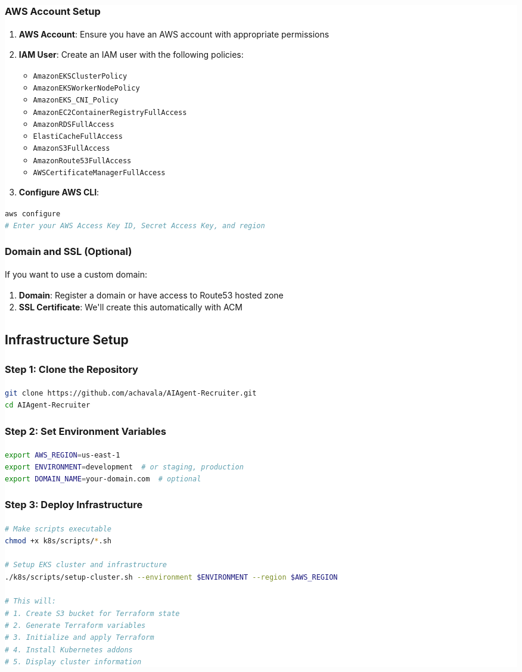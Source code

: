 ### AWS Account Setup

1. **AWS Account**: Ensure you have an AWS account with appropriate permissions
2. **IAM User**: Create an IAM user with the following policies:
   - `AmazonEKSClusterPolicy`
   - `AmazonEKSWorkerNodePolicy`
   - `AmazonEKS_CNI_Policy`
   - `AmazonEC2ContainerRegistryFullAccess`
   - `AmazonRDSFullAccess`
   - `ElastiCacheFullAccess`
   - `AmazonS3FullAccess`
   - `AmazonRoute53FullAccess`
   - `AWSCertificateManagerFullAccess`

3. **Configure AWS CLI**:
```bash
aws configure
# Enter your AWS Access Key ID, Secret Access Key, and region
```

### Domain and SSL (Optional)

If you want to use a custom domain:

1. **Domain**: Register a domain or have access to Route53 hosted zone
2. **SSL Certificate**: We'll create this automatically with ACM

## Infrastructure Setup

### Step 1: Clone the Repository

```bash
git clone https://github.com/achavala/AIAgent-Recruiter.git
cd AIAgent-Recruiter
```

### Step 2: Set Environment Variables

```bash
export AWS_REGION=us-east-1
export ENVIRONMENT=development  # or staging, production
export DOMAIN_NAME=your-domain.com  # optional
```

### Step 3: Deploy Infrastructure

```bash
# Make scripts executable
chmod +x k8s/scripts/*.sh

# Setup EKS cluster and infrastructure
./k8s/scripts/setup-cluster.sh --environment $ENVIRONMENT --region $AWS_REGION

# This will:
# 1. Create S3 bucket for Terraform state
# 2. Generate Terraform variables
# 3. Initialize and apply Terraform
# 4. Install Kubernetes addons
# 5. Display cluster information
```

